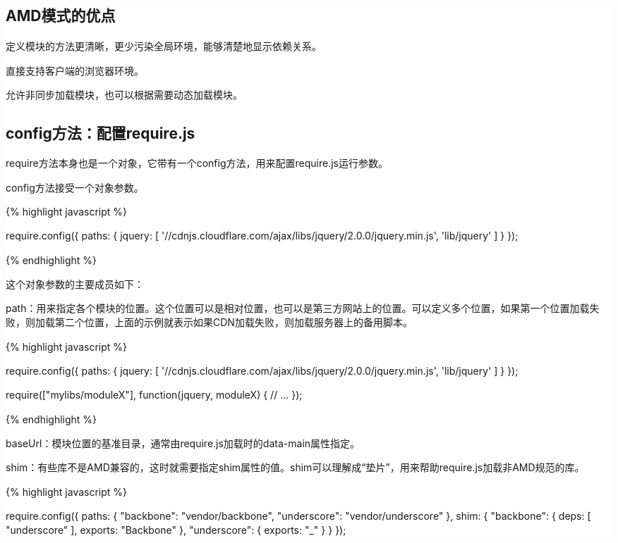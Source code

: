 ## AMD模式的优点

定义模块的方法更清晰，更少污染全局环境，能够清楚地显示依赖关系。

直接支持客户端的浏览器环境。

允许非同步加载模块，也可以根据需要动态加载模块。

## config方法：配置require.js

require方法本身也是一个对象，它带有一个config方法，用来配置require.js运行参数。

config方法接受一个对象参数。

{% highlight javascript %}

require.config({
    paths: {
        jquery: [
            '//cdnjs.cloudflare.com/ajax/libs/jquery/2.0.0/jquery.min.js',
            'lib/jquery'
        ]
    }
});

{% endhighlight %}

这个对象参数的主要成员如下：

path：用来指定各个模块的位置。这个位置可以是相对位置，也可以是第三方网站上的位置。可以定义多个位置，如果第一个位置加载失败，则加载第二个位置，上面的示例就表示如果CDN加载失败，则加载服务器上的备用脚本。

{% highlight javascript %}

require.config({
  paths: {
      jquery: [
	  '//cdnjs.cloudflare.com/ajax/libs/jquery/2.0.0/jquery.min.js',
	  'lib/jquery'
	  ]
  }
});

require(["mylibs/moduleX"], function(jquery, moduleX) {
    // ...
});

{% endhighlight %}

baseUrl：模块位置的基准目录，通常由require.js加载时的data-main属性指定。

shim：有些库不是AMD兼容的，这时就需要指定shim属性的值。shim可以理解成“垫片”，用来帮助require.js加载非AMD规范的库。

{% highlight javascript %}

require.config({
    paths: {
        "backbone": "vendor/backbone",
        "underscore": "vendor/underscore"
    },
    shim: {
        "backbone": {
            deps: [ "underscore" ],
            exports: "Backbone"
        },
        "underscore": {
            exports: "_"
        }
    }
});